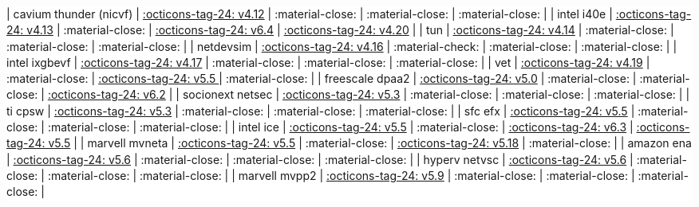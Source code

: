 | cavium thunder (nicvf) | [:octicons-tag-24: v4.12](https://github.com/torvalds/linux/commit/05c773f52b96ef3fbc7d9bfa21caadc6247ef7a8) | :material-close: | :material-close:                                                                                             | :material-close:                                                                                             |
| intel i40e             | [:octicons-tag-24: v4.13](https://github.com/torvalds/linux/commit/0c8493d90b6bb0f5c4fe9217db8f7203f24c0f28) | :material-close: | [:octicons-tag-24: v6.4](https://github.com/torvalds/linux/commit/e213ced19befc09d6d6913799053b67896596cd1)  | [:octicons-tag-24: v4.20](https://github.com/torvalds/linux/commit/0a714186d3c0f7c563a03537f98716457c1f5ae0) |
| tun                    | [:octicons-tag-24: v4.14](https://github.com/torvalds/linux/commit/761876c857cb2ef8489fbee01907151da902af91) | :material-close: | :material-close:                                                                                             | :material-close:                                                                                             |
| netdevsim              | [:octicons-tag-24: v4.16](https://github.com/torvalds/linux/commit/31d3ad832948c75139b0e5b653912f7898a1d5d5) | :material-check: | :material-close:                                                                                             | :material-close:                                                                                             |
| intel ixgbevf          | [:octicons-tag-24: v4.17](https://github.com/torvalds/linux/commit/c7aec59657b60f3a29fc7d3274ebefd698879301) | :material-close: | :material-close:                                                                                             | :material-close:                                                                                             |
| vet                    | [:octicons-tag-24: v4.19](https://github.com/torvalds/linux/commit/948d4f214fde43743c57aae0c708bff44f6345f2) | :material-close: | [:octicons-tag-24: v5.5 ](https://github.com/torvalds/linux/commit/7cda76d858a4e71ac4a04066c093679a12e1312c) | :material-close:                                                                                             |
| freescale dpaa2        | [:octicons-tag-24: v5.0](https://github.com/torvalds/linux/commit/7e273a8ebdd3b83f94eb8b49fc8ee61464f47cc2)  | :material-close: | :material-close:                                                                                             | [:octicons-tag-24: v6.2](https://github.com/torvalds/linux/commit/48276c08cf5d2039aad5ef92ae7057ae0946d51e)  |
| socionext netsec       | [:octicons-tag-24: v5.3](https://github.com/torvalds/linux/commit/ba2b232108d3c2951bab02930a00f23b0cffd5af)  | :material-close: | :material-close:                                                                                             | :material-close:                                                                                             |
| ti cpsw                | [:octicons-tag-24: v5.3](https://github.com/torvalds/linux/commit/9ed4050c0d75768066a07cf66eef4f8dc9d79b52)  | :material-close: | :material-close:                                                                                             | :material-close:                                                                                             |
| sfc efx                | [:octicons-tag-24: v5.5](https://github.com/torvalds/linux/commit/e45a4fed9d006480a5cc2312d5d4f7988a3a655e)  | :material-close: | :material-close:                                                                                             | :material-close:                                                                                             |
| intel ice              | [:octicons-tag-24: v5.5](https://github.com/torvalds/linux/commit/efc2214b6047b6f5b4ca53151eba62521b9452d6)  | :material-close: | [:octicons-tag-24: v6.3](https://github.com/torvalds/linux/commit/2fba7dc5157b6f85dbf1b8e26e63a724db1f3d79)  | [:octicons-tag-24: v5.5](https://github.com/torvalds/linux/commit/2d4238f5569722197612656163d824098208519c)  |
| marvell mvneta         | [:octicons-tag-24: v5.5](https://github.com/torvalds/linux/commit/0db51da7a8e99f0803ec3a8e25c1a66234a219cb)  | :material-close: | [:octicons-tag-24: v5.18](https://github.com/torvalds/linux/commit/e121d27083e38bfe6ca9494fbed039e69889d5c7) | :material-close:                                                                                             |
| amazon ena             | [:octicons-tag-24: v5.6](https://github.com/torvalds/linux/commit/838c93dc5449e5d6378bae117b0a65a122cf7361)  | :material-close: | :material-close:                                                                                             | :material-close:                                                                                             |
| hyperv netvsc          | [:octicons-tag-24: v5.6](https://github.com/torvalds/linux/commit/351e1581395fcc7fb952bbd7dda01238f69968fd)  | :material-close: | :material-close:                                                                                             | :material-close:                                                                                             |
| marvell mvpp2          | [:octicons-tag-24: v5.9](https://github.com/torvalds/linux/commit/07dd0a7aae7f72af7cec18909581c2bb570edddc)  | :material-close: | :material-close:                                                                                             | :material-close:                                                                                             |